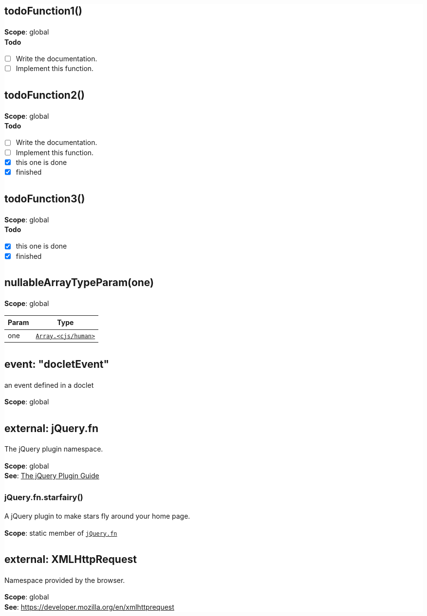 <a name="todoFunction1"></a>
## todoFunction1()
**Scope**: global  
**Todo**

- [ ] Write the documentation.
- [ ] Implement this function.

<a name="todoFunction2"></a>
## todoFunction2()
**Scope**: global  
**Todo**

- [ ] Write the documentation.
- [ ] Implement this function.
- [x] this one is done
- [x] finished

<a name="todoFunction3"></a>
## todoFunction3()
**Scope**: global  
**Todo**

- [x] this one is done
- [x] finished

<a name="nullableArrayTypeParam"></a>
## nullableArrayTypeParam(one)
**Scope**: global  

| Param | Type |
| --- | --- |
| one | <code>[Array.&lt;cjs/human&gt;](#module_cjs/human)</code> | 

<a name="event_docletEvent"></a>
## event: "docletEvent"
an event defined in a doclet

**Scope**: global  
<a name="external_jQuery.fn"></a>
## external: jQuery.fn
The jQuery plugin namespace.

**Scope**: global  
**See**: [The jQuery Plugin Guide](http://docs.jquery.com/Plugins/Authoring)  
<a name="external_jQuery.fn.starfairy"></a>
### jQuery.fn.starfairy()
A jQuery plugin to make stars fly around your home page.

**Scope**: static member of <code>[jQuery.fn](#external_jQuery.fn)</code>  
<a name="external_XMLHttpRequest"></a>
## external: XMLHttpRequest
Namespace provided by the browser.

**Scope**: global  
**See**: https://developer.mozilla.org/en/xmlhttprequest  
